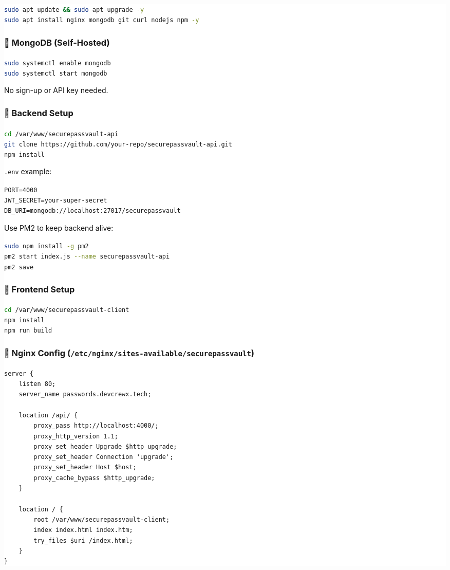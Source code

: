```bash
sudo apt update && sudo apt upgrade -y
sudo apt install nginx mongodb git curl nodejs npm -y
```

### 🔹 MongoDB (Self-Hosted)

```bash
sudo systemctl enable mongodb
sudo systemctl start mongodb
```

No sign-up or API key needed.

### 🔹 Backend Setup

```bash
cd /var/www/securepassvault-api
git clone https://github.com/your-repo/securepassvault-api.git
npm install
```

`.env` example:

```env
PORT=4000
JWT_SECRET=your-super-secret
DB_URI=mongodb://localhost:27017/securepassvault
```

Use PM2 to keep backend alive:

```bash
sudo npm install -g pm2
pm2 start index.js --name securepassvault-api
pm2 save
```

### 🔹 Frontend Setup

```bash
cd /var/www/securepassvault-client
npm install
npm run build
```

### 🔹 Nginx Config (`/etc/nginx/sites-available/securepassvault`)

```nginx
server {
    listen 80;
    server_name passwords.devcrewx.tech;

    location /api/ {
        proxy_pass http://localhost:4000/;
        proxy_http_version 1.1;
        proxy_set_header Upgrade $http_upgrade;
        proxy_set_header Connection 'upgrade';
        proxy_set_header Host $host;
        proxy_cache_bypass $http_upgrade;
    }

    location / {
        root /var/www/securepassvault-client;
        index index.html index.htm;
        try_files $uri /index.html;
    }
}
```
